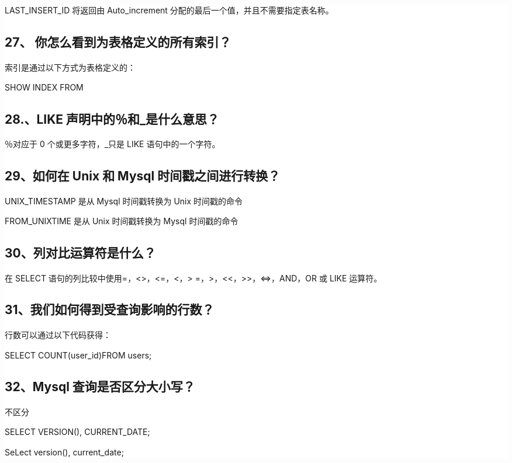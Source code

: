 
LAST_INSERT_ID 将返回由 Auto_increment 分配的最后一个值，并且不需要指定表名称。 

 

## 27、  你怎么看到为表格定义的所有索引？ 

 

索引是通过以下方式为表格定义的： 

 

SHOW INDEX FROM 

 

## 28.、LIKE 声明中的％和_是什么意思？ 



％对应于 0 个或更多字符，_只是 LIKE 语句中的一个字符。 

 

## 29、如何在 Unix 和 Mysql 时间戳之间进行转换？ 

 

UNIX_TIMESTAMP 是从 Mysql 时间戳转换为 Unix 时间戳的命令 

FROM_UNIXTIME 是从 Unix 时间戳转换为 Mysql 时间戳的命令 

## 30、列对比运算符是什么？ 

在 SELECT 语句的列比较中使用=，<>，<=，<，> =，>，<<，>>，<=>，AND，OR 或 LIKE 运算符。 

 

## 31、我们如何得到受查询影响的行数？ 

 

行数可以通过以下代码获得： 

 

SELECT COUNT(user_id)FROM users; 

 

## 32、Mysql 查询是否区分大小写？ 

 

不区分 

 

SELECT VERSION(), CURRENT_DATE; 

 

SeLect version(), current_date; 

 